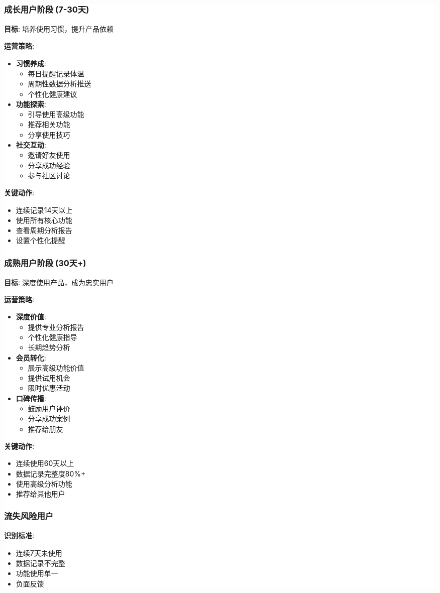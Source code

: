 ### 成长用户阶段 (7-30天)
**目标**: 培养使用习惯，提升产品依赖

**运营策略**:
- **习惯养成**:
  - 每日提醒记录体温
  - 周期性数据分析推送
  - 个性化健康建议
- **功能探索**:
  - 引导使用高级功能
  - 推荐相关功能
  - 分享使用技巧
- **社交互动**:
  - 邀请好友使用
  - 分享成功经验
  - 参与社区讨论

**关键动作**:
- 连续记录14天以上
- 使用所有核心功能
- 查看周期分析报告
- 设置个性化提醒

### 成熟用户阶段 (30天+)
**目标**: 深度使用产品，成为忠实用户

**运营策略**:
- **深度价值**:
  - 提供专业分析报告
  - 个性化健康指导
  - 长期趋势分析
- **会员转化**:
  - 展示高级功能价值
  - 提供试用机会
  - 限时优惠活动
- **口碑传播**:
  - 鼓励用户评价
  - 分享成功案例
  - 推荐给朋友

**关键动作**:
- 连续使用60天以上
- 数据记录完整度80%+
- 使用高级分析功能
- 推荐给其他用户

### 流失风险用户
**识别标准**:
- 连续7天未使用
- 数据记录不完整
- 功能使用单一
- 负面反馈
